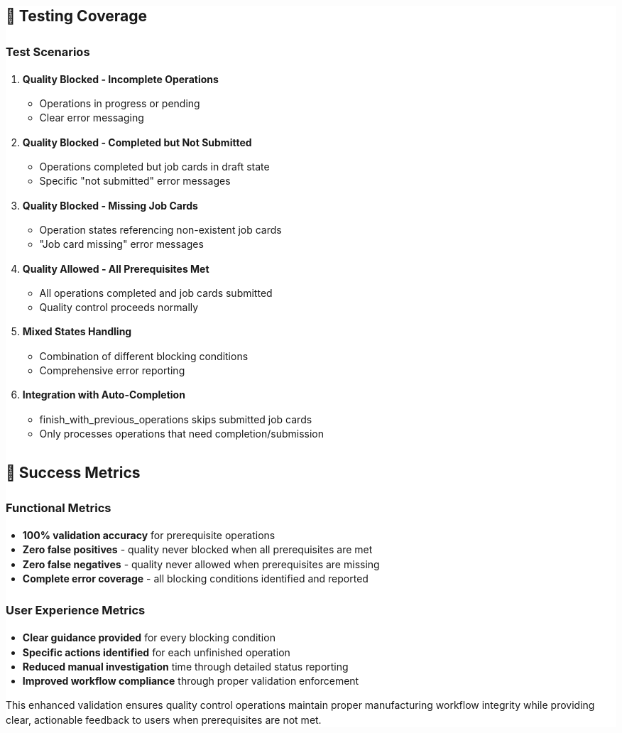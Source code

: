 ## 🧪 Testing Coverage

### Test Scenarios

1. **Quality Blocked - Incomplete Operations**
   - Operations in progress or pending
   - Clear error messaging

2. **Quality Blocked - Completed but Not Submitted** 
   - Operations completed but job cards in draft state
   - Specific "not submitted" error messages

3. **Quality Blocked - Missing Job Cards**
   - Operation states referencing non-existent job cards
   - "Job card missing" error messages

4. **Quality Allowed - All Prerequisites Met**
   - All operations completed and job cards submitted
   - Quality control proceeds normally

5. **Mixed States Handling**
   - Combination of different blocking conditions
   - Comprehensive error reporting

6. **Integration with Auto-Completion**
   - finish_with_previous_operations skips submitted job cards
   - Only processes operations that need completion/submission

## 🎯 Success Metrics

### Functional Metrics
- **100% validation accuracy** for prerequisite operations
- **Zero false positives** - quality never blocked when all prerequisites are met
- **Zero false negatives** - quality never allowed when prerequisites are missing
- **Complete error coverage** - all blocking conditions identified and reported

### User Experience Metrics  
- **Clear guidance provided** for every blocking condition
- **Specific actions identified** for each unfinished operation
- **Reduced manual investigation** time through detailed status reporting
- **Improved workflow compliance** through proper validation enforcement

This enhanced validation ensures quality control operations maintain proper manufacturing workflow integrity while providing clear, actionable feedback to users when prerequisites are not met.